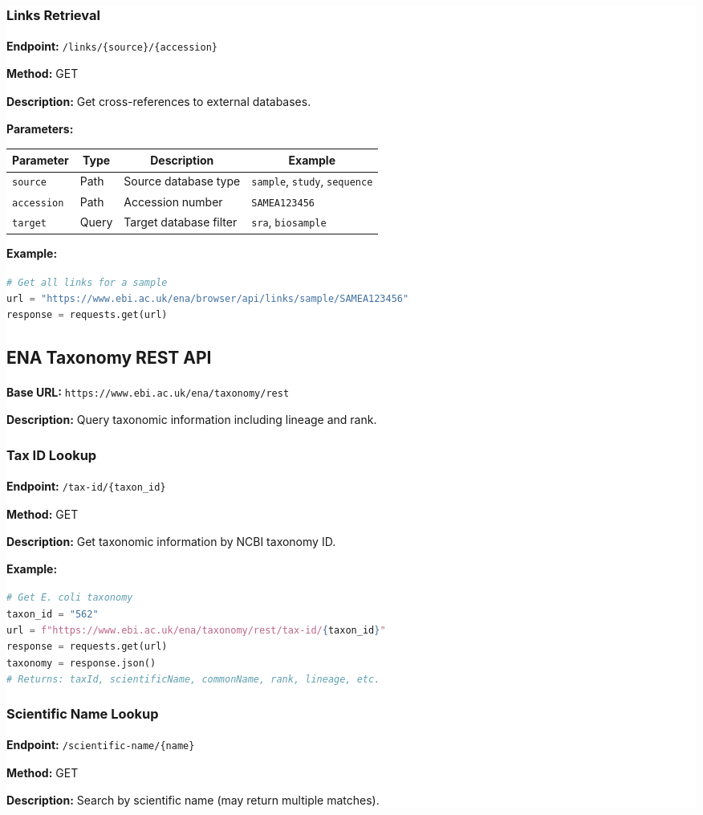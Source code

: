 ### Links Retrieval

**Endpoint:** `/links/{source}/{accession}`

**Method:** GET

**Description:** Get cross-references to external databases.

**Parameters:**

| Parameter | Type | Description | Example |
|-----------|------|-------------|---------|
| `source` | Path | Source database type | `sample`, `study`, `sequence` |
| `accession` | Path | Accession number | `SAMEA123456` |
| `target` | Query | Target database filter | `sra`, `biosample` |

**Example:**

```python
# Get all links for a sample
url = "https://www.ebi.ac.uk/ena/browser/api/links/sample/SAMEA123456"
response = requests.get(url)
```

## ENA Taxonomy REST API

**Base URL:** `https://www.ebi.ac.uk/ena/taxonomy/rest`

**Description:** Query taxonomic information including lineage and rank.

### Tax ID Lookup

**Endpoint:** `/tax-id/{taxon_id}`

**Method:** GET

**Description:** Get taxonomic information by NCBI taxonomy ID.

**Example:**

```python
# Get E. coli taxonomy
taxon_id = "562"
url = f"https://www.ebi.ac.uk/ena/taxonomy/rest/tax-id/{taxon_id}"
response = requests.get(url)
taxonomy = response.json()
# Returns: taxId, scientificName, commonName, rank, lineage, etc.
```

### Scientific Name Lookup

**Endpoint:** `/scientific-name/{name}`

**Method:** GET

**Description:** Search by scientific name (may return multiple matches).

